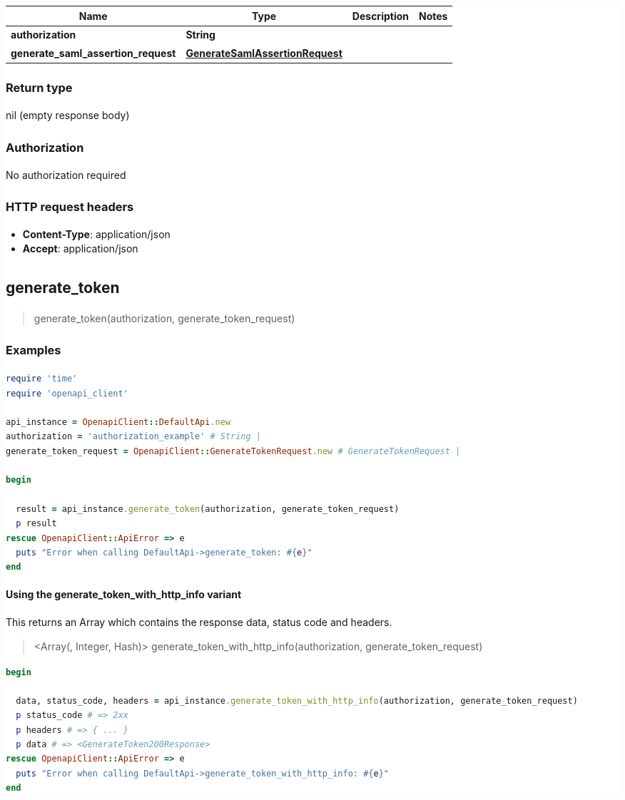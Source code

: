 | Name | Type | Description | Notes |
| ---- | ---- | ----------- | ----- |
| **authorization** | **String** |  |  |
| **generate_saml_assertion_request** | [**GenerateSamlAssertionRequest**](GenerateSamlAssertionRequest.md) |  |  |

### Return type

nil (empty response body)

### Authorization

No authorization required

### HTTP request headers

- **Content-Type**: application/json
- **Accept**: application/json


## generate_token

> <GenerateToken200Response> generate_token(authorization, generate_token_request)



### Examples

```ruby
require 'time'
require 'openapi_client'

api_instance = OpenapiClient::DefaultApi.new
authorization = 'authorization_example' # String | 
generate_token_request = OpenapiClient::GenerateTokenRequest.new # GenerateTokenRequest | 

begin
  
  result = api_instance.generate_token(authorization, generate_token_request)
  p result
rescue OpenapiClient::ApiError => e
  puts "Error when calling DefaultApi->generate_token: #{e}"
end
```

#### Using the generate_token_with_http_info variant

This returns an Array which contains the response data, status code and headers.

> <Array(<GenerateToken200Response>, Integer, Hash)> generate_token_with_http_info(authorization, generate_token_request)

```ruby
begin
  
  data, status_code, headers = api_instance.generate_token_with_http_info(authorization, generate_token_request)
  p status_code # => 2xx
  p headers # => { ... }
  p data # => <GenerateToken200Response>
rescue OpenapiClient::ApiError => e
  puts "Error when calling DefaultApi->generate_token_with_http_info: #{e}"
end
```
